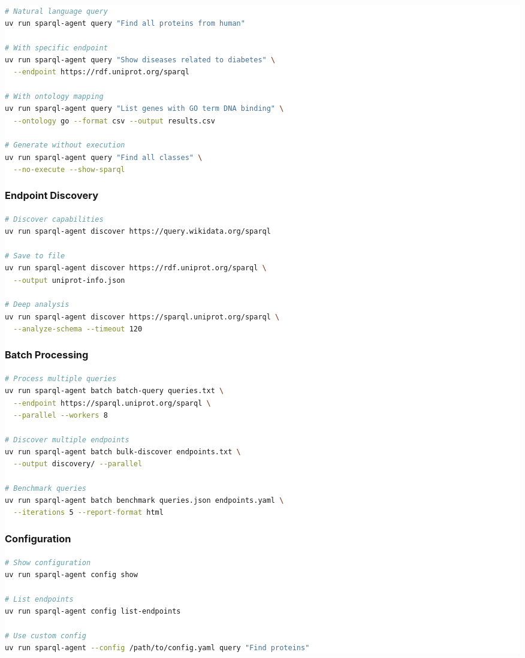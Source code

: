 ```bash
# Natural language query
uv run sparql-agent query "Find all proteins from human"

# With specific endpoint
uv run sparql-agent query "Show diseases related to diabetes" \
  --endpoint https://rdf.uniprot.org/sparql

# With ontology mapping
uv run sparql-agent query "List genes with GO term DNA binding" \
  --ontology go --format csv --output results.csv

# Generate without execution
uv run sparql-agent query "Find all classes" \
  --no-execute --show-sparql
```

### Endpoint Discovery

```bash
# Discover capabilities
uv run sparql-agent discover https://query.wikidata.org/sparql

# Save to file
uv run sparql-agent discover https://rdf.uniprot.org/sparql \
  --output uniprot-info.json

# Deep analysis
uv run sparql-agent discover https://sparql.uniprot.org/sparql \
  --analyze-schema --timeout 120
```

### Batch Processing

```bash
# Process multiple queries
uv run sparql-agent batch batch-query queries.txt \
  --endpoint https://sparql.uniprot.org/sparql \
  --parallel --workers 8

# Discover multiple endpoints
uv run sparql-agent batch bulk-discover endpoints.txt \
  --output discovery/ --parallel

# Benchmark queries
uv run sparql-agent batch benchmark queries.json endpoints.yaml \
  --iterations 5 --report-format html
```

### Configuration

```bash
# Show configuration
uv run sparql-agent config show

# List endpoints
uv run sparql-agent config list-endpoints

# Use custom config
uv run sparql-agent --config /path/to/config.yaml query "Find proteins"
```
